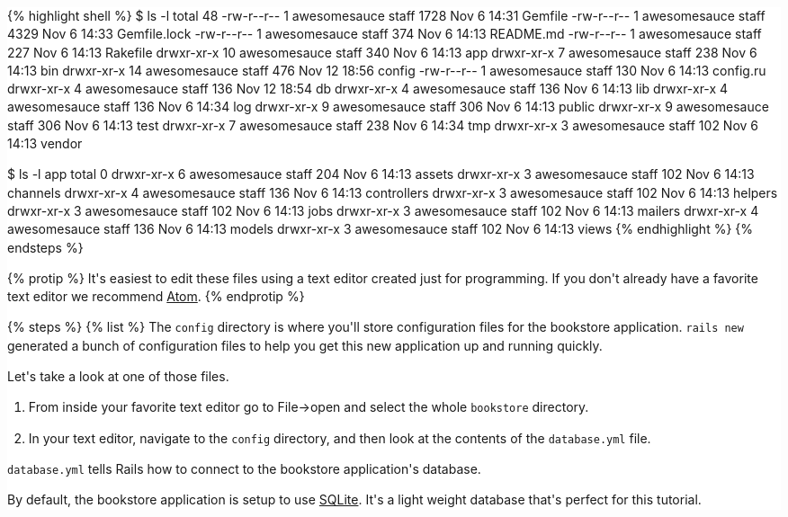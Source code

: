 {% highlight shell %}
  $ ls -l
  total 48
  -rw-r--r--   1 awesomesauce  staff  1728 Nov  6 14:31 Gemfile
  -rw-r--r--   1 awesomesauce  staff  4329 Nov  6 14:33 Gemfile.lock
  -rw-r--r--   1 awesomesauce  staff   374 Nov  6 14:13 README.md
  -rw-r--r--   1 awesomesauce  staff   227 Nov  6 14:13 Rakefile
  drwxr-xr-x  10 awesomesauce  staff   340 Nov  6 14:13 app
  drwxr-xr-x   7 awesomesauce  staff   238 Nov  6 14:13 bin
  drwxr-xr-x  14 awesomesauce  staff   476 Nov 12 18:56 config
  -rw-r--r--   1 awesomesauce  staff   130 Nov  6 14:13 config.ru
  drwxr-xr-x   4 awesomesauce  staff   136 Nov 12 18:54 db
  drwxr-xr-x   4 awesomesauce  staff   136 Nov  6 14:13 lib
  drwxr-xr-x   4 awesomesauce  staff   136 Nov  6 14:34 log
  drwxr-xr-x   9 awesomesauce  staff   306 Nov  6 14:13 public
  drwxr-xr-x   9 awesomesauce  staff   306 Nov  6 14:13 test
  drwxr-xr-x   7 awesomesauce  staff   238 Nov  6 14:34 tmp
  drwxr-xr-x   3 awesomesauce  staff   102 Nov  6 14:13 vendor

  $ ls -l app
  total 0
  drwxr-xr-x  6 awesomesauce  staff  204 Nov  6 14:13 assets
  drwxr-xr-x  3 awesomesauce  staff  102 Nov  6 14:13 channels
  drwxr-xr-x  4 awesomesauce  staff  136 Nov  6 14:13 controllers
  drwxr-xr-x  3 awesomesauce  staff  102 Nov  6 14:13 helpers
  drwxr-xr-x  3 awesomesauce  staff  102 Nov  6 14:13 jobs
  drwxr-xr-x  3 awesomesauce  staff  102 Nov  6 14:13 mailers
  drwxr-xr-x  4 awesomesauce  staff  136 Nov  6 14:13 models
  drwxr-xr-x  3 awesomesauce  staff  102 Nov  6 14:13 views
{% endhighlight %}
{% endsteps %}

{% protip %}
  It's easiest to edit these files using a text editor created just for programming. If you don't already have a favorite text editor we recommend [Atom](https://atom.io/).
{% endprotip %}

{% steps %}
{% list %}
  The `config` directory is where you'll store configuration files for the bookstore application. `rails new` generated a bunch of configuration files to help you get this new application up and running quickly. 

  Let's take a look at one of those files.

  1.  From inside your favorite text editor go to File->open and select the whole `bookstore` directory.

  1.  In your text editor, navigate to the `config` directory, and then look at the contents of the `database.yml` file.

  `database.yml` tells Rails how to connect to the bookstore application's database.

  By default, the bookstore application is setup to use [SQLite](https://sqlite.org/). It's a light weight database that's perfect for this tutorial.
